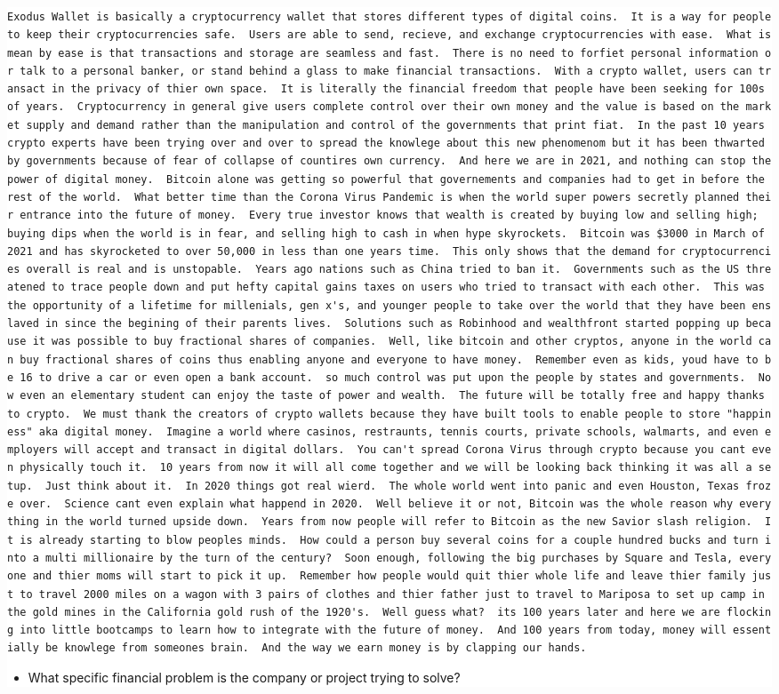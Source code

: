     Exodus Wallet is basically a cryptocurrency wallet that stores different types of digital coins.  It is a way for people to keep their cryptocurrencies safe.  Users are able to send, recieve, and exchange cryptocurrencies with ease.  What is mean by ease is that transactions and storage are seamless and fast.  There is no need to forfiet personal information or talk to a personal banker, or stand behind a glass to make financial transactions.  With a crypto wallet, users can transact in the privacy of thier own space.  It is literally the financial freedom that people have been seeking for 100s of years.  Cryptocurrency in general give users complete control over their own money and the value is based on the market supply and demand rather than the manipulation and control of the governments that print fiat.  In the past 10 years crypto experts have been trying over and over to spread the knowlege about this new phenomenom but it has been thwarted by governments because of fear of collapse of countires own currency.  And here we are in 2021, and nothing can stop the power of digital money.  Bitcoin alone was getting so powerful that governements and companies had to get in before the rest of the world.  What better time than the Corona Virus Pandemic is when the world super powers secretly planned their entrance into the future of money.  Every true investor knows that wealth is created by buying low and selling high;  buying dips when the world is in fear, and selling high to cash in when hype skyrockets.  Bitcoin was $3000 in March of 2021 and has skyrocketed to over 50,000 in less than one years time.  This only shows that the demand for cryptocurrencies overall is real and is unstopable.  Years ago nations such as China tried to ban it.  Governments such as the US threatened to trace people down and put hefty capital gains taxes on users who tried to transact with each other.  This was the opportunity of a lifetime for millenials, gen x's, and younger people to take over the world that they have been enslaved in since the begining of their parents lives.  Solutions such as Robinhood and wealthfront started popping up because it was possible to buy fractional shares of companies.  Well, like bitcoin and other cryptos, anyone in the world can buy fractional shares of coins thus enabling anyone and everyone to have money.  Remember even as kids, youd have to be 16 to drive a car or even open a bank account.  so much control was put upon the people by states and governments.  Now even an elementary student can enjoy the taste of power and wealth.  The future will be totally free and happy thanks to crypto.  We must thank the creators of crypto wallets because they have built tools to enable people to store "happiness" aka digital money.  Imagine a world where casinos, restraunts, tennis courts, private schools, walmarts, and even employers will accept and transact in digital dollars.  You can't spread Corona Virus through crypto because you cant even physically touch it.  10 years from now it will all come together and we will be looking back thinking it was all a setup.  Just think about it.  In 2020 things got real wierd.  The whole world went into panic and even Houston, Texas froze over.  Science cant even explain what happend in 2020.  Well believe it or not, Bitcoin was the whole reason why everything in the world turned upside down.  Years from now people will refer to Bitcoin as the new Savior slash religion.  It is already starting to blow peoples minds.  How could a person buy several coins for a couple hundred bucks and turn into a multi millionaire by the turn of the century?  Soon enough, following the big purchases by Square and Tesla, everyone and thier moms will start to pick it up.  Remember how people would quit thier whole life and leave thier family just to travel 2000 miles on a wagon with 3 pairs of clothes and thier father just to travel to Mariposa to set up camp in the gold mines in the California gold rush of the 1920's.  Well guess what?  its 100 years later and here we are flocking into little bootcamps to learn how to integrate with the future of money.  And 100 years from today, money will essentially be knowlege from someones brain.  And the way we earn money is by clapping our hands.

* What specific financial problem is the company or project trying to solve?
